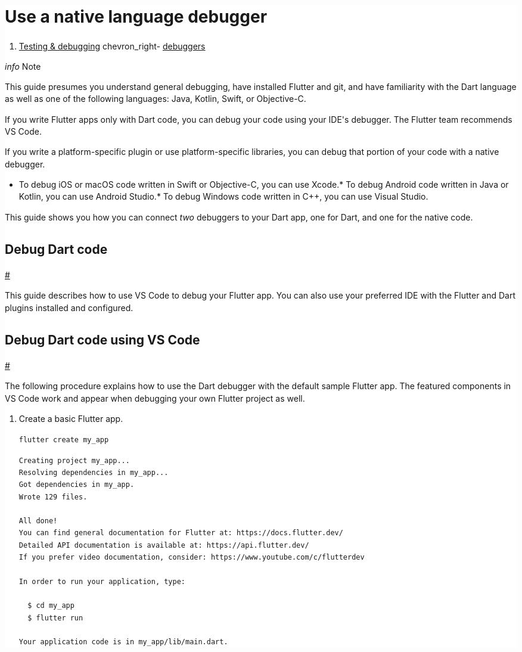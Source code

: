 Use a native language debugger
==============================

1. [Testing & debugging](/testing) chevron\_right- [debuggers](/testing/native-debugging)

*info* Note

This guide presumes you understand general debugging, have installed Flutter and git, and have familiarity with the Dart language as well as one of the following languages: Java, Kotlin, Swift, or Objective-C.

If you write Flutter apps only with Dart code, you can debug your code using your IDE's debugger. The Flutter team recommends VS Code.

If you write a platform-specific plugin or use platform-specific libraries, you can debug that portion of your code with a native debugger.

* To debug iOS or macOS code written in Swift or Objective-C, you can use Xcode.* To debug Android code written in Java or Kotlin, you can use Android Studio.* To debug Windows code written in C++, you can use Visual Studio.

This guide shows you how you can connect *two* debuggers to your Dart app, one for Dart, and one for the native code.

Debug Dart code
---------------

[#](#debug-dart-code)

This guide describes how to use VS Code to debug your Flutter app. You can also use your preferred IDE with the Flutter and Dart plugins installed and configured.

Debug Dart code using VS Code
-----------------------------

[#](#debug-dart-code-using-vs-code)

The following procedure explains how to use the Dart debugger with the default sample Flutter app. The featured components in VS Code work and appear when debugging your own Flutter project as well.

1. Create a basic Flutter app.

   ```
   flutter create my_app
   ```

   ```
   Creating project my_app...
   Resolving dependencies in my_app... 
   Got dependencies in my_app.
   Wrote 129 files.

   All done!
   You can find general documentation for Flutter at: https://docs.flutter.dev/
   Detailed API documentation is available at: https://api.flutter.dev/
   If you prefer video documentation, consider: https://www.youtube.com/c/flutterdev

   In order to run your application, type:

     $ cd my_app
     $ flutter run

   Your application code is in my_app/lib/main.dart.
   ```

